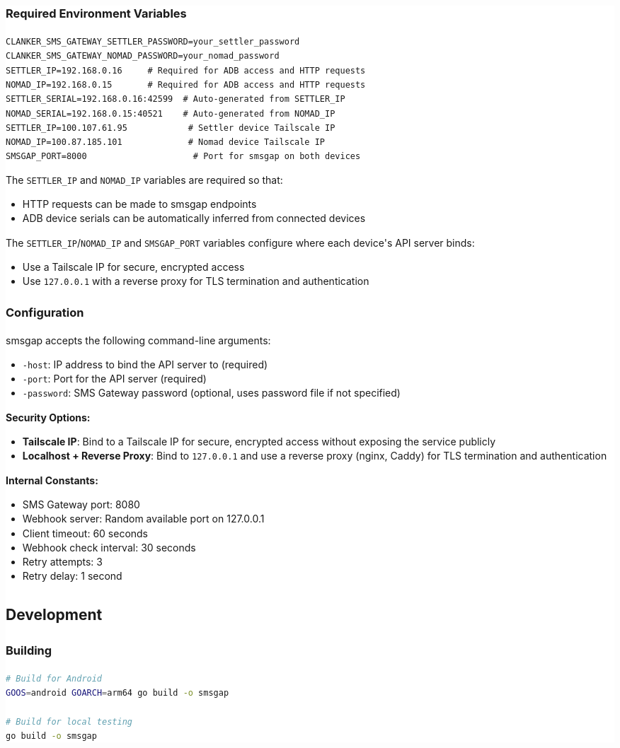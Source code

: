 ### Required Environment Variables
```
CLANKER_SMS_GATEWAY_SETTLER_PASSWORD=your_settler_password
CLANKER_SMS_GATEWAY_NOMAD_PASSWORD=your_nomad_password  
SETTLER_IP=192.168.0.16     # Required for ADB access and HTTP requests
NOMAD_IP=192.168.0.15       # Required for ADB access and HTTP requests
SETTLER_SERIAL=192.168.0.16:42599  # Auto-generated from SETTLER_IP
NOMAD_SERIAL=192.168.0.15:40521    # Auto-generated from NOMAD_IP
SETTLER_IP=100.107.61.95            # Settler device Tailscale IP
NOMAD_IP=100.87.185.101             # Nomad device Tailscale IP  
SMSGAP_PORT=8000                     # Port for smsgap on both devices
```

The `SETTLER_IP` and `NOMAD_IP` variables are required so that:
- HTTP requests can be made to smsgap endpoints
- ADB device serials can be automatically inferred from connected devices

The `SETTLER_IP`/`NOMAD_IP` and `SMSGAP_PORT` variables configure where each device's API server binds:
- Use a Tailscale IP for secure, encrypted access
- Use `127.0.0.1` with a reverse proxy for TLS termination and authentication

### Configuration

smsgap accepts the following command-line arguments:
- `-host`: IP address to bind the API server to (required)
- `-port`: Port for the API server (required) 
- `-password`: SMS Gateway password (optional, uses password file if not specified)

**Security Options:**
- **Tailscale IP**: Bind to a Tailscale IP for secure, encrypted access without exposing the service publicly
- **Localhost + Reverse Proxy**: Bind to `127.0.0.1` and use a reverse proxy (nginx, Caddy) for TLS termination and authentication

**Internal Constants:**
- SMS Gateway port: 8080
- Webhook server: Random available port on 127.0.0.1
- Client timeout: 60 seconds
- Webhook check interval: 30 seconds
- Retry attempts: 3
- Retry delay: 1 second

## Development

### Building
```bash
# Build for Android
GOOS=android GOARCH=arm64 go build -o smsgap

# Build for local testing
go build -o smsgap
```
